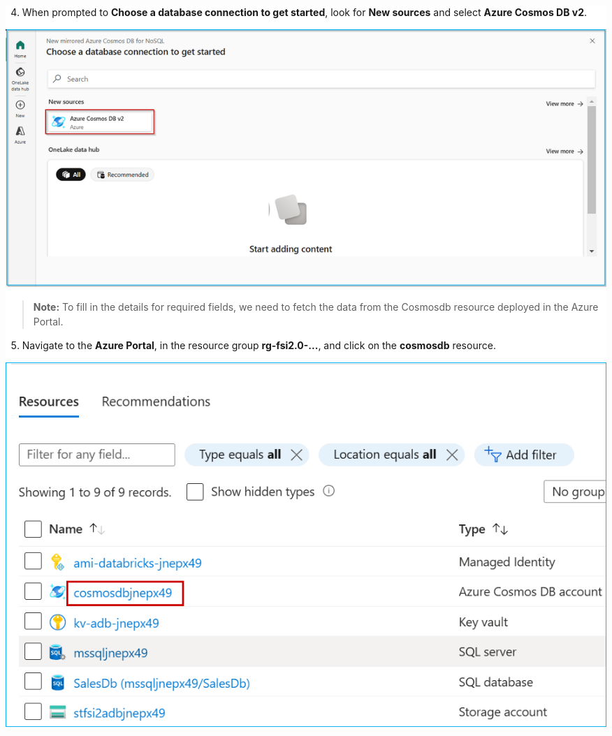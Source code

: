 4. When prompted to **Choose a database connection to get started**, look for **New sources** and select **Azure Cosmos DB v2**.

![Task-1.1_3.png.png](media/Task-1.1_3.png)

>**Note:** To fill in the details for required fields, we need to fetch the data from the Cosmosdb resource deployed in the Azure Portal.

5. Navigate to the **Azure Portal**, in the resource group **rg-fsi2.0-...**, and click on the **cosmosdb** resource.

![Pipeline.](media/selcosmosdb.png)
